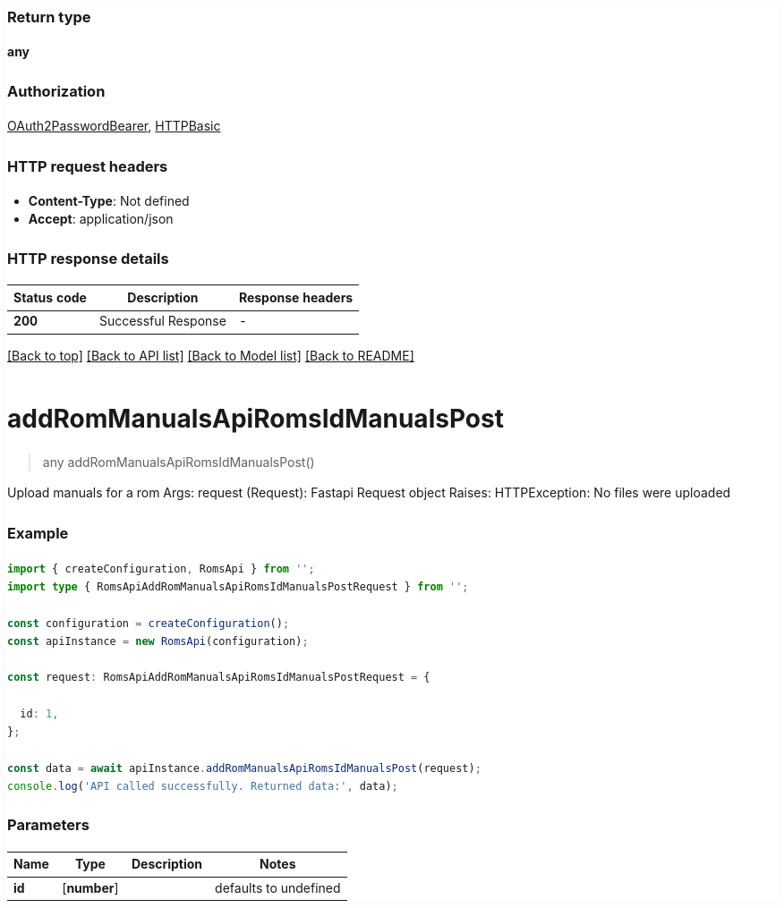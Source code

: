 ### Return type

**any**

### Authorization

[OAuth2PasswordBearer](README.md#OAuth2PasswordBearer), [HTTPBasic](README.md#HTTPBasic)

### HTTP request headers

 - **Content-Type**: Not defined
 - **Accept**: application/json


### HTTP response details
| Status code | Description | Response headers |
|-------------|-------------|------------------|
**200** | Successful Response |  -  |

[[Back to top]](#) [[Back to API list]](README.md#documentation-for-api-endpoints) [[Back to Model list]](README.md#documentation-for-models) [[Back to README]](README.md)

# **addRomManualsApiRomsIdManualsPost**
> any addRomManualsApiRomsIdManualsPost()

Upload manuals for a rom  Args:     request (Request): Fastapi Request object  Raises:     HTTPException: No files were uploaded

### Example


```typescript
import { createConfiguration, RomsApi } from '';
import type { RomsApiAddRomManualsApiRomsIdManualsPostRequest } from '';

const configuration = createConfiguration();
const apiInstance = new RomsApi(configuration);

const request: RomsApiAddRomManualsApiRomsIdManualsPostRequest = {
  
  id: 1,
};

const data = await apiInstance.addRomManualsApiRomsIdManualsPost(request);
console.log('API called successfully. Returned data:', data);
```


### Parameters

Name | Type | Description  | Notes
------------- | ------------- | ------------- | -------------
 **id** | [**number**] |  | defaults to undefined
